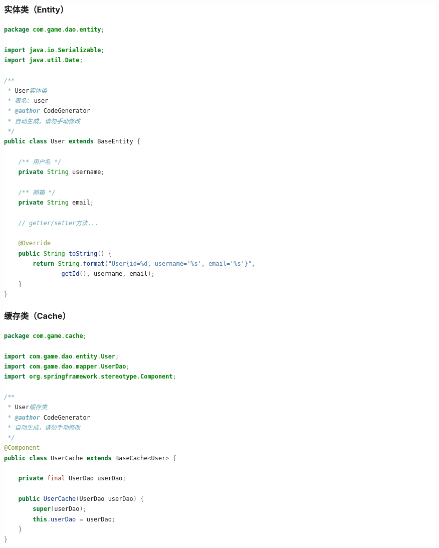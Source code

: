 ### 实体类（Entity）

```java
package com.game.dao.entity;

import java.io.Serializable;
import java.util.Date;

/**
 * User实体类
 * 表名: user
 * @author CodeGenerator
 * 自动生成，请勿手动修改
 */
public class User extends BaseEntity {

    /** 用户名 */
    private String username;
    
    /** 邮箱 */
    private String email;
    
    // getter/setter方法...
    
    @Override
    public String toString() {
        return String.format("User{id=%d, username='%s', email='%s'}", 
                getId(), username, email);
    }
}
```

### 缓存类（Cache）

```java
package com.game.cache;

import com.game.dao.entity.User;
import com.game.dao.mapper.UserDao;
import org.springframework.stereotype.Component;

/**
 * User缓存类
 * @author CodeGenerator
 * 自动生成，请勿手动修改
 */
@Component
public class UserCache extends BaseCache<User> {

    private final UserDao userDao;

    public UserCache(UserDao userDao) {
        super(userDao);
        this.userDao = userDao;
    }
}
```
